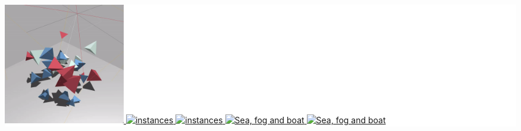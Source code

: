   </a>
  <a href="https://github.com/Jeremboo/codevember/blob/master/scribbles/webglparticles/shading/preview2.gif">
    <img alt="shading" src="https://github.com/Jeremboo/codevember/blob/master/scribbles/webglparticles/shading//preview2.gif?raw=true" width="200">
  </a>
  <a href="https://github.com/Jeremboo/codevember/blob/master/scribbles/webglparticles/instances/preview.gif">
    <img alt="instances" src="https://github.com/Jeremboo/codevember/blob/master/scribbles/webglparticles/instances//preview.gif?raw=true" width="200">
  </a>
  <a href="https://github.com/Jeremboo/codevember/blob/master/scribbles/webglparticles/instances//preview2.gif">
    <img alt="instances" src="https://github.com/Jeremboo/codevember/blob/master/scribbles/webglparticles/instances//preview2.gif?raw=true" width="200">
  </a>
  <a href="https://github.com/Jeremboo/codevember/blob/master/scribbles/seaAndBoat/sea//preview.gif">
    <img alt="Sea, fog and boat" src="https://github.com/Jeremboo/codevember/blob/master/scribbles/seaAndBoat/sea//preview.gif?raw=true" width="200">
  </a>
  <a href="https://github.com/Jeremboo/codevember/blob/master/scribbles/seaAndBoat/sea//preview2.gif">
    <img alt="Sea, fog and boat" src="https://github.com/Jeremboo/codevember/blob/master/scribbles/seaAndBoat/sea//preview2.gif?raw=true" width="200">
  </a>
  <a href="http://codepen.io/Jeremboo/full/QGVaYa">